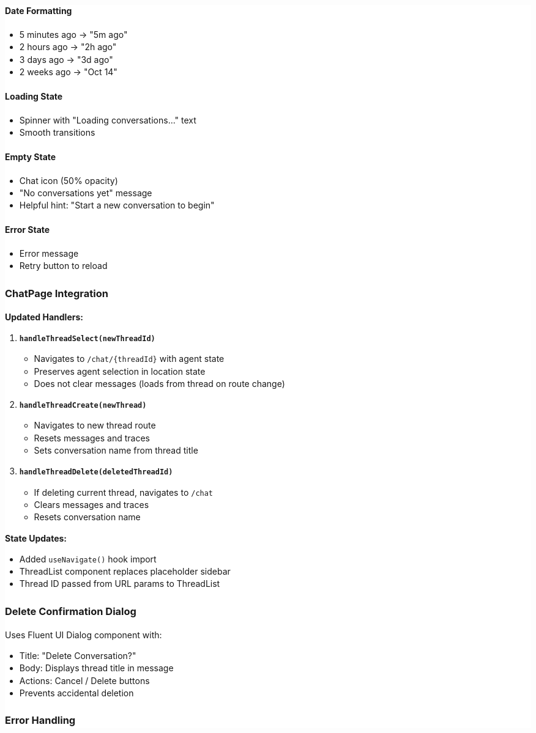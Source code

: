#### Date Formatting
- 5 minutes ago → "5m ago"
- 2 hours ago → "2h ago"
- 3 days ago → "3d ago"
- 2 weeks ago → "Oct 14"

#### Loading State
- Spinner with "Loading conversations..." text
- Smooth transitions

#### Empty State
- Chat icon (50% opacity)
- "No conversations yet" message
- Helpful hint: "Start a new conversation to begin"

#### Error State
- Error message
- Retry button to reload

### ChatPage Integration

**Updated Handlers:**

1. **`handleThreadSelect(newThreadId)`**
   - Navigates to `/chat/{threadId}` with agent state
   - Preserves agent selection in location state
   - Does not clear messages (loads from thread on route change)

2. **`handleThreadCreate(newThread)`**
   - Navigates to new thread route
   - Resets messages and traces
   - Sets conversation name from thread title

3. **`handleThreadDelete(deletedThreadId)`**
   - If deleting current thread, navigates to `/chat`
   - Clears messages and traces
   - Resets conversation name

**State Updates:**
- Added `useNavigate()` hook import
- ThreadList component replaces placeholder sidebar
- Thread ID passed from URL params to ThreadList

### Delete Confirmation Dialog

Uses Fluent UI Dialog component with:
- Title: "Delete Conversation?"
- Body: Displays thread title in message
- Actions: Cancel / Delete buttons
- Prevents accidental deletion

### Error Handling
